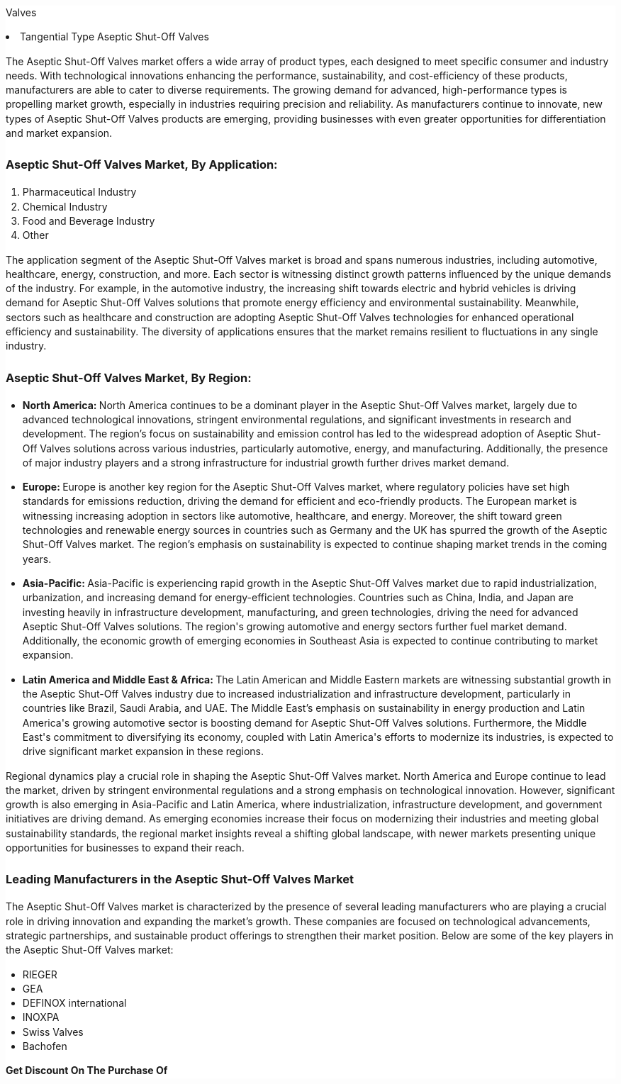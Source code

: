 Valves<li> Tangential Type Aseptic Shut-Off Valves</li></ol><p>The Aseptic Shut-Off Valves market offers a wide array of product types, each designed to meet specific consumer and industry needs. With technological innovations enhancing the performance, sustainability, and cost-efficiency of these products, manufacturers are able to cater to diverse requirements. The growing demand for advanced, high-performance types is propelling market growth, especially in industries requiring precision and reliability. As manufacturers continue to innovate, new types of Aseptic Shut-Off Valves products are emerging, providing businesses with even greater opportunities for differentiation and market expansion.</p><h3>Aseptic Shut-Off Valves Market,&nbsp;By Application:</h3><ol><li>Pharmaceutical Industry<li> Chemical Industry<li> Food and Beverage Industry<li> Other</li></ol><p>The application segment of the Aseptic Shut-Off Valves market is broad and spans numerous industries, including automotive, healthcare, energy, construction, and more. Each sector is witnessing distinct growth patterns influenced by the unique demands of the industry. For example, in the automotive industry, the increasing shift towards electric and hybrid vehicles is driving demand for Aseptic Shut-Off Valves solutions that promote energy efficiency and environmental sustainability. Meanwhile, sectors such as healthcare and construction are adopting Aseptic Shut-Off Valves technologies for enhanced operational efficiency and sustainability. The diversity of applications ensures that the market remains resilient to fluctuations in any single industry.</p><h3>Aseptic Shut-Off Valves Market, By Region:</h3><ul><li><p><strong>North America:&nbsp;</strong>North America continues to be a dominant player in the Aseptic Shut-Off Valves market, largely due to advanced technological innovations, stringent environmental regulations, and significant investments in research and development. The region&rsquo;s focus on sustainability and emission control has led to the widespread adoption of Aseptic Shut-Off Valves solutions across various industries, particularly automotive, energy, and manufacturing. Additionally, the presence of major industry players and a strong infrastructure for industrial growth further drives market demand.</p></li><li><p><strong><strong>Europe:&nbsp;</strong></strong>Europe is another key region for the Aseptic Shut-Off Valves market, where regulatory policies have set high standards for emissions reduction, driving the demand for efficient and eco-friendly products. The European market is witnessing increasing adoption in sectors like automotive, healthcare, and energy. Moreover, the shift toward green technologies and renewable energy sources in countries such as Germany and the UK has spurred the growth of the Aseptic Shut-Off Valves market. The region&rsquo;s emphasis on sustainability is expected to continue shaping market trends in the coming years.</p></li><li><p><strong><strong>Asia-Pacific:&nbsp;</strong></strong>Asia-Pacific is experiencing rapid growth in the Aseptic Shut-Off Valves market due to rapid industrialization, urbanization, and increasing demand for energy-efficient technologies. Countries such as China, India, and Japan are investing heavily in infrastructure development, manufacturing, and green technologies, driving the need for advanced Aseptic Shut-Off Valves solutions. The region's growing automotive and energy sectors further fuel market demand. Additionally, the economic growth of emerging economies in Southeast Asia is expected to continue contributing to market expansion.</p></li><li><p><strong><strong>Latin America and Middle East &amp; Africa:&nbsp;</strong></strong>The Latin American and Middle Eastern markets are witnessing substantial growth in the Aseptic Shut-Off Valves industry due to increased industrialization and infrastructure development, particularly in countries like Brazil, Saudi Arabia, and UAE. The Middle East&rsquo;s emphasis on sustainability in energy production and Latin America's growing automotive sector is boosting demand for Aseptic Shut-Off Valves solutions. Furthermore, the Middle East's commitment to diversifying its economy, coupled with Latin America's efforts to modernize its industries, is expected to drive significant market expansion in these regions.</p></li></ul><p>Regional dynamics play a crucial role in shaping the Aseptic Shut-Off Valves market. North America and Europe continue to lead the market, driven by stringent environmental regulations and a strong emphasis on technological innovation. However, significant growth is also emerging in Asia-Pacific and Latin America, where industrialization, infrastructure development, and government initiatives are driving demand. As emerging economies increase their focus on modernizing their industries and meeting global sustainability standards, the regional market insights reveal a shifting global landscape, with newer markets presenting unique opportunities for businesses to expand their reach.</p><h3><strong>Leading Manufacturers in the Aseptic Shut-Off Valves Market</strong></h3><p>The Aseptic Shut-Off Valves market is characterized by the presence of several leading manufacturers who are playing a crucial role in driving innovation and expanding the market&rsquo;s growth. These companies are focused on technological advancements, strategic partnerships, and sustainable product offerings to strengthen their market position. Below are some of the key players in the Aseptic Shut-Off Valves market:</p></div><div class="article-main__content" data-test-id="publishing-text-block"><ul><li><span class="">RIEGER<li>GEA<li>DEFINOX international<li>INOXPA<li>Swiss Valves<li>Bachofen</span></li></ul></div><div class="article-main__content" data-test-id="publishing-text-block"><p><span class="font-[700]"><strong>Get Discount On The Purchase Of